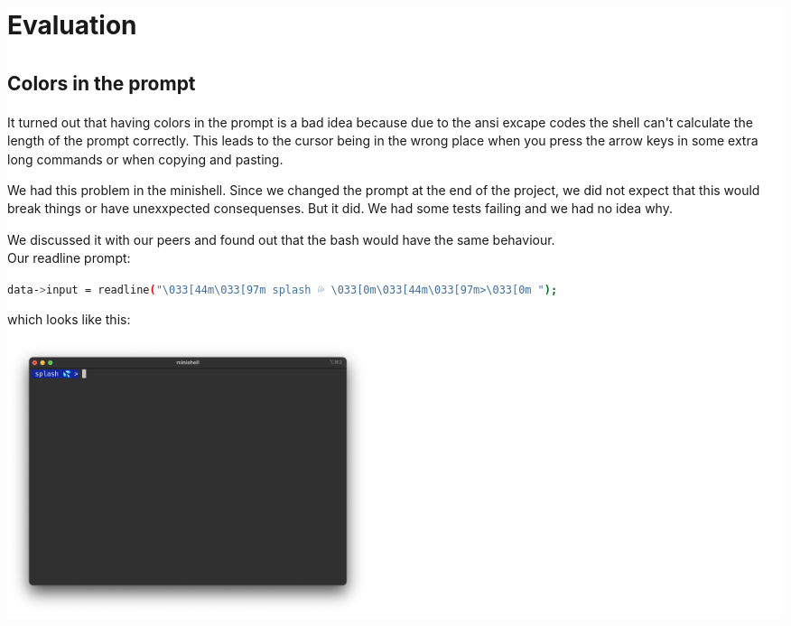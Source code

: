 
# Evaluation

## Colors in the prompt
It turned out that having colors in the prompt is a bad idea because due to the ansi excape codes the shell can't calculate the length of the prompt correctly. This leads to the cursor being in the wrong place when you press the arrow keys in some extra long commands or when copying and pasting.

We had this problem in the minishell. Since we changed the prompt at the end of the project, we did not expect that this would break things or have unexxpected consequenses. But it did. We had some tests failing and we had no idea why. 

We discussed it with our peers and found out that the bash would have the same behaviour.  
Our readline prompt:

```bash
data->input = readline("\033[44m\033[97m splash 💦 \033[0m\033[44m\033[97m>\033[0m ");
```
which looks like this: 
<div>
	<img src="assets/prompt.png" alt="prompt" width="400"/>
</div>
